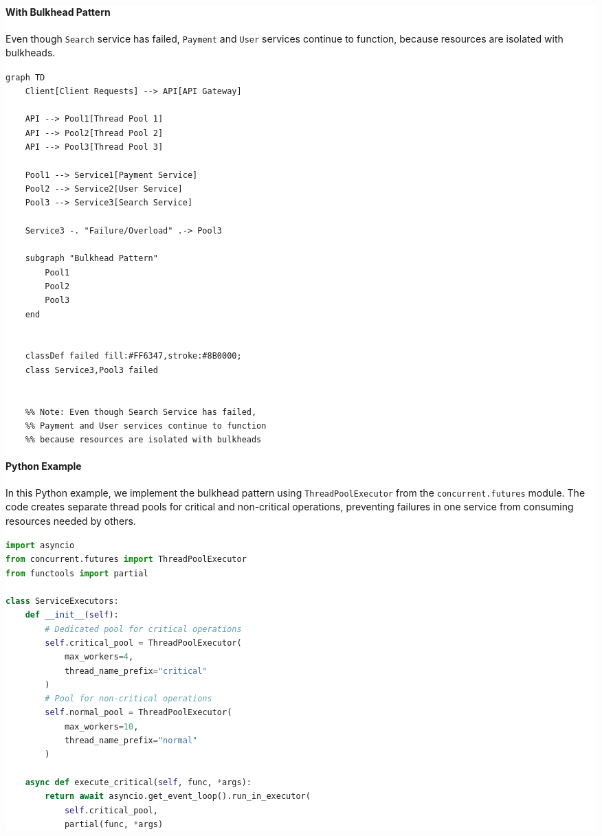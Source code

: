 ```mermaid
```

#### With Bulkhead Pattern

Even though `Search` service has failed, `Payment` and `User` services continue to function, because resources are isolated with bulkheads.

```mermaid
graph TD
    Client[Client Requests] --> API[API Gateway]
    
    API --> Pool1[Thread Pool 1]
    API --> Pool2[Thread Pool 2]
    API --> Pool3[Thread Pool 3]
    
    Pool1 --> Service1[Payment Service]
    Pool2 --> Service2[User Service]
    Pool3 --> Service3[Search Service]
    
    Service3 -. "Failure/Overload" .-> Pool3
    
    subgraph "Bulkhead Pattern"
        Pool1
        Pool2
        Pool3
    end
    

    classDef failed fill:#FF6347,stroke:#8B0000;
    class Service3,Pool3 failed

    
    %% Note: Even though Search Service has failed,
    %% Payment and User services continue to function
    %% because resources are isolated with bulkheads
```

#### Python Example

In this Python example, we implement the bulkhead pattern using `ThreadPoolExecutor` from the `concurrent.futures` module. The code creates separate thread pools for critical and non-critical operations, preventing failures in one service from consuming resources needed by others.

```python
import asyncio
from concurrent.futures import ThreadPoolExecutor
from functools import partial

class ServiceExecutors:
    def __init__(self):
        # Dedicated pool for critical operations
        self.critical_pool = ThreadPoolExecutor(
            max_workers=4,
            thread_name_prefix="critical"
        )
        # Pool for non-critical operations
        self.normal_pool = ThreadPoolExecutor(
            max_workers=10,
            thread_name_prefix="normal"
        )

    async def execute_critical(self, func, *args):
        return await asyncio.get_event_loop().run_in_executor(
            self.critical_pool,
            partial(func, *args)
```

[1]: ./api-design.md#http-methods--semantics
[2]: https://en.wikipedia.org/wiki/Exponential_backoff
[3]: https://aws.amazon.com/blogs/architecture/exponential-backoff-and-jitter/
[4]: https://tenacity.readthedocs.io/en/latest/
[5]: #fallbacks
[6]: ./error-handling.md
[7]: https://requests.readthedocs.io/en/latest/user/quickstart/#timeouts
[8]: https://pypi.org/project/circuitbreaker/
[9]: ./monitoring.md
